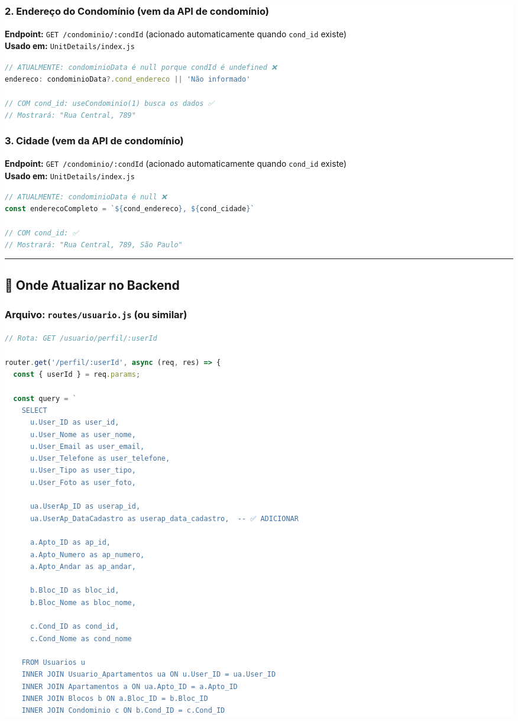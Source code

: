 ### 2. **Endereço do Condomínio** (vem da API de condomínio)
**Endpoint:** `GET /condominio/:condId` (acionado automaticamente quando `cond_id` existe)  
**Usado em:** `UnitDetails/index.js`

```javascript
// ATUALMENTE: condominioData é null porque condId é undefined ❌
endereco: condominioData?.cond_endereco || 'Não informado'

// COM cond_id: useCondominio(1) busca os dados ✅
// Mostrará: "Rua Central, 789"
```

### 3. **Cidade** (vem da API de condomínio)
**Endpoint:** `GET /condominio/:condId` (acionado automaticamente quando `cond_id` existe)  
**Usado em:** `UnitDetails/index.js`

```javascript
// ATUALMENTE: condominioData é null ❌
const enderecoCompleto = `${cond_endereco}, ${cond_cidade}`

// COM cond_id: ✅
// Mostrará: "Rua Central, 789, São Paulo"
```

---

## 🔧 Onde Atualizar no Backend

### Arquivo: `routes/usuario.js` (ou similar)

```javascript
// Rota: GET /usuario/perfil/:userId

router.get('/perfil/:userId', async (req, res) => {
  const { userId } = req.params;
  
  const query = `
    SELECT 
      u.User_ID as user_id,
      u.User_Nome as user_nome,
      u.User_Email as user_email,
      u.User_Telefone as user_telefone,
      u.User_Tipo as user_tipo,
      u.User_Foto as user_foto,
      
      ua.UserAp_ID as userap_id,
      ua.UserAp_DataCadastro as userap_data_cadastro,  -- ✅ ADICIONAR
      
      a.Apto_ID as ap_id,
      a.Apto_Numero as ap_numero,
      a.Apto_Andar as ap_andar,
      
      b.Bloc_ID as bloc_id,
      b.Bloc_Nome as bloc_nome,
      
      c.Cond_ID as cond_id,
      c.Cond_Nome as cond_nome
      
    FROM Usuarios u
    INNER JOIN Usuario_Apartamentos ua ON u.User_ID = ua.User_ID
    INNER JOIN Apartamentos a ON ua.Apto_ID = a.Apto_ID
    INNER JOIN Blocos b ON a.Bloc_ID = b.Bloc_ID
    INNER JOIN Condominio c ON b.Cond_ID = c.Cond_ID
```